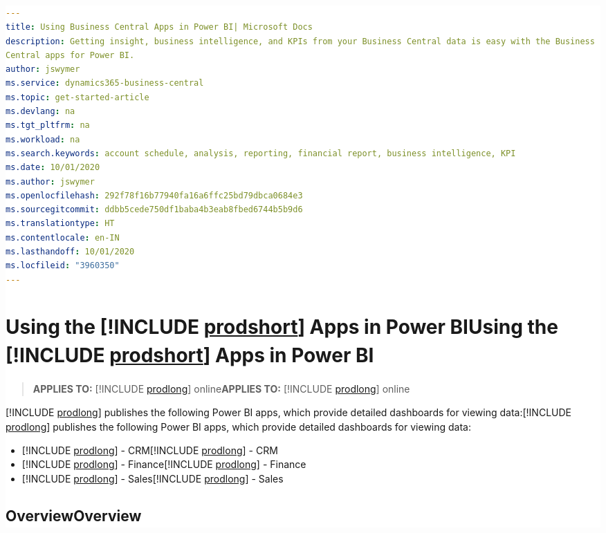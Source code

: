 ```yaml
---
title: Using Business Central Apps in Power BI| Microsoft Docs
description: Getting insight, business intelligence, and KPIs from your Business Central data is easy with the Business Central apps for Power BI.
author: jswymer
ms.service: dynamics365-business-central
ms.topic: get-started-article
ms.devlang: na
ms.tgt_pltfrm: na
ms.workload: na
ms.search.keywords: account schedule, analysis, reporting, financial report, business intelligence, KPI
ms.date: 10/01/2020
ms.author: jswymer
ms.openlocfilehash: 292f78f16b77940fa16a6ffc25bd79dbca0684e3
ms.sourcegitcommit: ddbb5cede750df1baba4b3eab8fbed6744b5b9d6
ms.translationtype: HT
ms.contentlocale: en-IN
ms.lasthandoff: 10/01/2020
ms.locfileid: "3960350"
---
```

# <a name="using-the-prodshort-apps-in-power-bi"></a><span data-ttu-id="3c33b-103">Using the [!INCLUDE [prodshort](includes/prodshort.md)] Apps in Power BI</span><span class="sxs-lookup"><span data-stu-id="3c33b-103">Using the [!INCLUDE [prodshort](includes/prodshort.md)] Apps in Power BI</span></span>

> <span data-ttu-id="3c33b-104">**APPLIES TO:** [!INCLUDE [prodlong](includes/prodlong.md)] online</span><span class="sxs-lookup"><span data-stu-id="3c33b-104">**APPLIES TO:** [!INCLUDE [prodlong](includes/prodlong.md)] online</span></span> 

<span data-ttu-id="3c33b-105">[!INCLUDE [prodlong](includes/prodlong.md)] publishes the following Power BI apps, which provide detailed dashboards for viewing data:</span><span class="sxs-lookup"><span data-stu-id="3c33b-105">[!INCLUDE [prodlong](includes/prodlong.md)] publishes the following Power BI apps, which provide detailed dashboards for viewing data:</span></span>

- <span data-ttu-id="3c33b-106">[!INCLUDE [prodlong](includes/prodlong.md)] - CRM</span><span class="sxs-lookup"><span data-stu-id="3c33b-106">[!INCLUDE [prodlong](includes/prodlong.md)] - CRM</span></span>  
- <span data-ttu-id="3c33b-107">[!INCLUDE [prodlong](includes/prodlong.md)] - Finance</span><span class="sxs-lookup"><span data-stu-id="3c33b-107">[!INCLUDE [prodlong](includes/prodlong.md)] - Finance</span></span>  
- <span data-ttu-id="3c33b-108">[!INCLUDE [prodlong](includes/prodlong.md)] - Sales</span><span class="sxs-lookup"><span data-stu-id="3c33b-108">[!INCLUDE [prodlong](includes/prodlong.md)] - Sales</span></span>

## <a name="overview"></a><span data-ttu-id="3c33b-109">Overview</span><span class="sxs-lookup"><span data-stu-id="3c33b-109">Overview</span></span>
